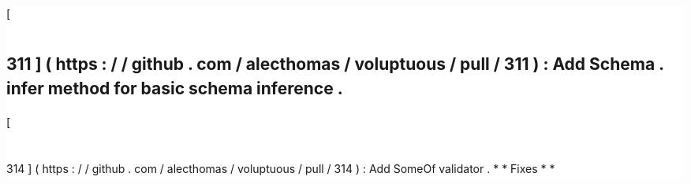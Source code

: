 [
#
311
]
(
https
:
/
/
github
.
com
/
alecthomas
/
voluptuous
/
pull
/
311
)
:
Add
Schema
.
infer
method
for
basic
schema
inference
.
-
[
#
314
]
(
https
:
/
/
github
.
com
/
alecthomas
/
voluptuous
/
pull
/
314
)
:
Add
SomeOf
validator
.
*
*
Fixes
*
*